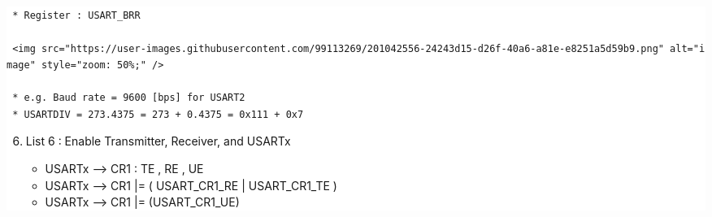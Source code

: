      * Register : USART_BRR
  
     <img src="https://user-images.githubusercontent.com/99113269/201042556-24243d15-d26f-40a6-a81e-e8251a5d59b9.png" alt="image" style="zoom: 50%;" />
  
     * e.g. Baud rate = 9600 [bps] for USART2 
     * USARTDIV = 273.4375 = 273 + 0.4375 = 0x111 + 0x7
  
  6. List 6 : Enable Transmitter, Receiver, and USARTx
  
     * USARTx --> CR1 : TE , RE , UE
     * USARTx --> CR1 |= ( USART_CR1_RE | USART_CR1_TE )
     * USARTx --> CR1 |= (USART_CR1_UE)

